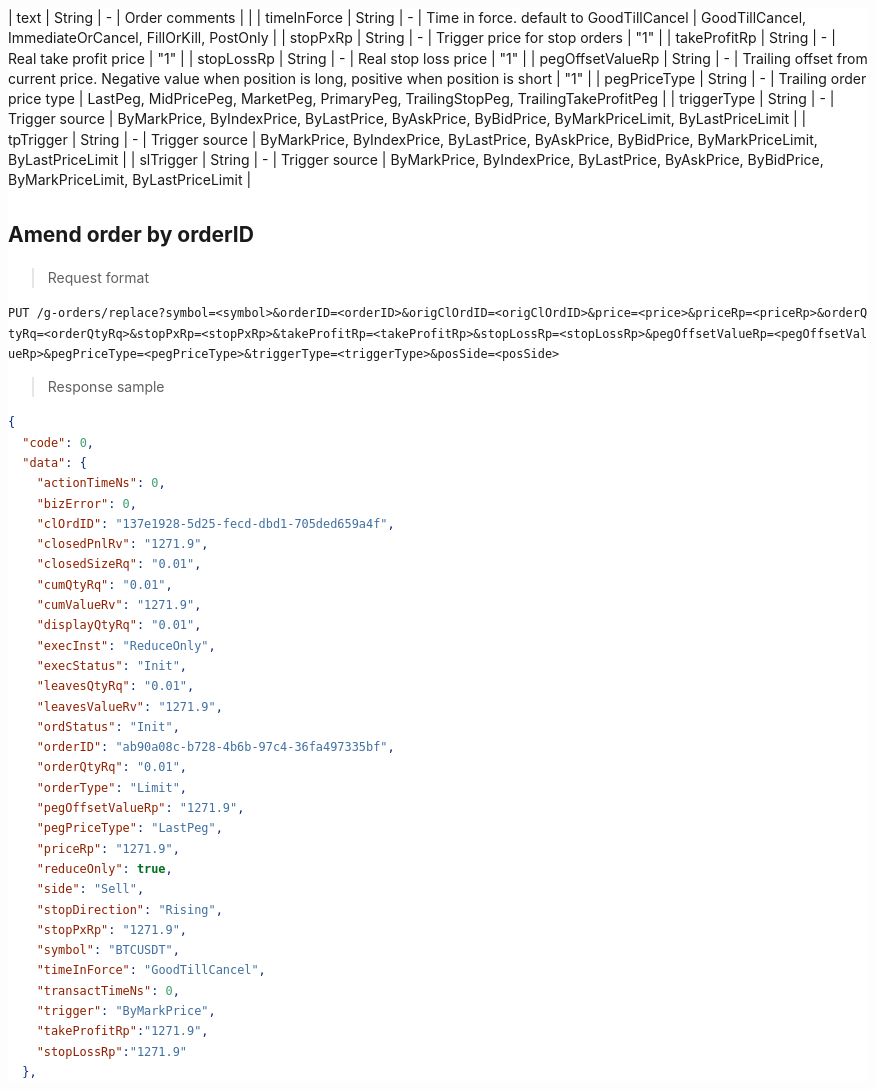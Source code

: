 | text             | String  | -        | Order comments                                               |                                                              |
| timeInForce      | String  | -        | Time in force. default to GoodTillCancel                     | GoodTillCancel, ImmediateOrCancel, FillOrKill, PostOnly      |
| stopPxRp         | String  | -        | Trigger price for stop orders                                | "1"                                                          |
| takeProfitRp     | String  | -        | Real take profit price                                       | "1"                                                          |
| stopLossRp       | String  | -        | Real stop loss price                                         | "1"                                                          |
| pegOffsetValueRp | String  | -        | Trailing offset from current price. Negative value when position is long, positive when position is short | "1"                                                          |
| pegPriceType     | String  | -        | Trailing order price type                                    | LastPeg, MidPricePeg, MarketPeg, PrimaryPeg, TrailingStopPeg, TrailingTakeProfitPeg |
| triggerType      | String  | -        | Trigger source                                               | ByMarkPrice, ByIndexPrice, ByLastPrice, ByAskPrice, ByBidPrice, ByMarkPriceLimit, ByLastPriceLimit |
| tpTrigger        | String  | -        | Trigger source                                               | ByMarkPrice, ByIndexPrice, ByLastPrice, ByAskPrice, ByBidPrice, ByMarkPriceLimit, ByLastPriceLimit |
| slTrigger        | String  | -        | Trigger source                                               | ByMarkPrice, ByIndexPrice, ByLastPrice, ByAskPrice, ByBidPrice, ByMarkPriceLimit, ByLastPriceLimit |


## Amend order by orderID

> Request format

```
PUT /g-orders/replace?symbol=<symbol>&orderID=<orderID>&origClOrdID=<origClOrdID>&price=<price>&priceRp=<priceRp>&orderQtyRq=<orderQtyRq>&stopPxRp=<stopPxRp>&takeProfitRp=<takeProfitRp>&stopLossRp=<stopLossRp>&pegOffsetValueRp=<pegOffsetValueRp>&pegPriceType=<pegPriceType>&triggerType=<triggerType>&posSide=<posSide>
```

> Response sample

```json
{
  "code": 0,
  "data": {
    "actionTimeNs": 0,
    "bizError": 0,
    "clOrdID": "137e1928-5d25-fecd-dbd1-705ded659a4f",
    "closedPnlRv": "1271.9",
    "closedSizeRq": "0.01",
    "cumQtyRq": "0.01",
    "cumValueRv": "1271.9",
    "displayQtyRq": "0.01",
    "execInst": "ReduceOnly",
    "execStatus": "Init",
    "leavesQtyRq": "0.01",
    "leavesValueRv": "1271.9",
    "ordStatus": "Init",
    "orderID": "ab90a08c-b728-4b6b-97c4-36fa497335bf",
    "orderQtyRq": "0.01",
    "orderType": "Limit",
    "pegOffsetValueRp": "1271.9",
    "pegPriceType": "LastPeg",
    "priceRp": "1271.9",
    "reduceOnly": true,
    "side": "Sell",
    "stopDirection": "Rising",
    "stopPxRp": "1271.9",
    "symbol": "BTCUSDT",
    "timeInForce": "GoodTillCancel",
    "transactTimeNs": 0,
    "trigger": "ByMarkPrice",
    "takeProfitRp":"1271.9",
    "stopLossRp":"1271.9"
  },
```
